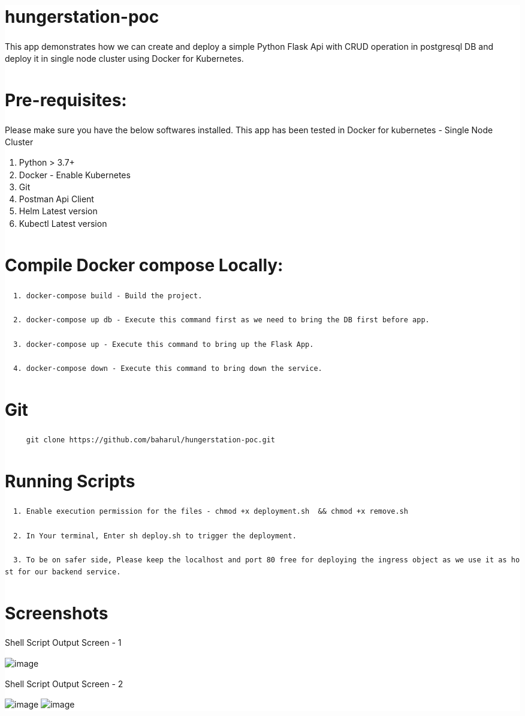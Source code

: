 # hungerstation-poc
This app demonstrates how we can create and deploy a simple Python Flask Api with CRUD operation in postgresql DB and deploy it in single node cluster using Docker for Kubernetes.

# Pre-requisites:


Please make sure you have the below softwares installed. This app has been tested in Docker for kubernetes - Single Node Cluster

  1. Python > 3.7+
  2. Docker - Enable Kubernetes
  3. Git
  4. Postman Api Client
  5. Helm Latest version
  6. Kubectl Latest version

# Compile Docker compose Locally:

      1. docker-compose build - Build the project.
      
      2. docker-compose up db - Execute this command first as we need to bring the DB first before app.

      3. docker-compose up - Execute this command to bring up the Flask App.

      4. docker-compose down - Execute this command to bring down the service.
    


# Git
         git clone https://github.com/baharul/hungerstation-poc.git
         
# Running Scripts

      1. Enable execution permission for the files - chmod +x deployment.sh  && chmod +x remove.sh
      
      2. In Your terminal, Enter sh deploy.sh to trigger the deployment.
      
      3. To be on safer side, Please keep the localhost and port 80 free for deploying the ingress object as we use it as host for our backend service.
      
      
# Screenshots

Shell Script Output Screen - 1

<img width="1590" alt="image" src="https://user-images.githubusercontent.com/7221247/158076107-aa551369-7d3a-41fe-94b9-47585e2d851f.png">

Shell Script Output Screen - 2

<img width="1590" alt="image" src="https://user-images.githubusercontent.com/7221247/158076127-cc86ed47-50a8-4ee8-a279-5280db9f664c.png">
<img width="1590" alt="image" src="https://user-images.githubusercontent.com/7221247/158076134-081ad527-9028-4d0d-a3bd-8e18a880f76b.png">
